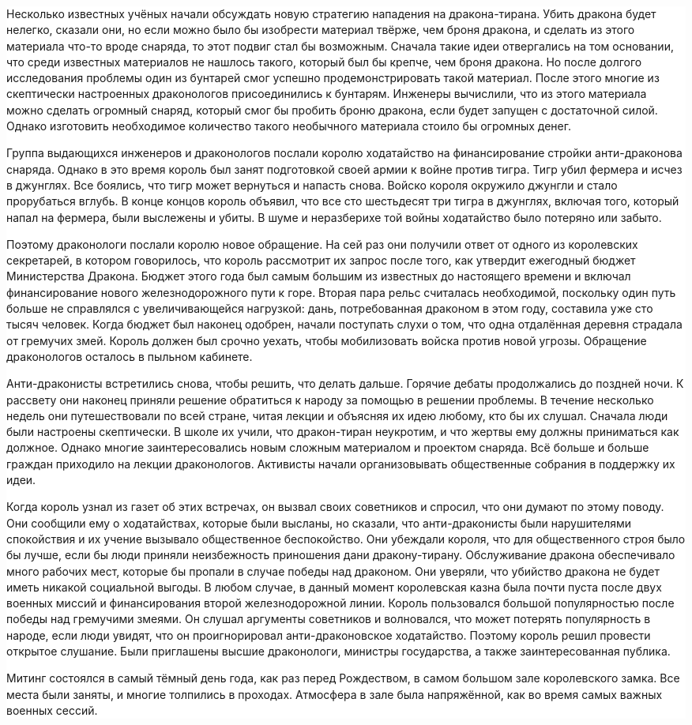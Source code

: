
Несколько известных учёных начали обсуждать новую стратегию нападения на дракона-тирана. Убить дракона будет нелегко, сказали они, но если можно было бы изобрести материал твёрже, чем броня дракона, и сделать из этого материала что-то вроде снаряда, то этот подвиг стал бы возможным. Сначала такие идеи отвергались на том основании, что среди известных материалов не нашлось такого, который был бы крепче, чем броня дракона. Но после долгого исследования проблемы один из бунтарей смог успешно продемонстрировать такой материал. После этого многие из скептически настроенных драконологов присоединились к бунтарям. Инженеры вычислили, что из этого материала можно сделать огромный снаряд, который смог бы пробить броню дракона, если будет запущен с достаточной силой. Однако изготовить необходимое количество такого необычного материала стоило бы огромных денег.


Группа выдающихся инженеров и драконологов послали королю ходатайство на финансирование стройки анти-драконова снаряда. Однако в это время король был занят подготовкой своей армии к войне против тигра. Тигр убил фермера и исчез в джунглях. Все боялись, что тигр может вернуться и напасть снова. Войско короля окружило джунгли и стало прорубаться вглубь. В конце концов король объявил, что все сто шестьдесят три тигра в джунглях, включая того, который напал на фермера, были выслежены и убиты. В шуме и неразберихе той войны ходатайство было потеряно или забыто.


Поэтому драконологи послали королю новое обращение. На сей раз они получили ответ от одного из королевских секретарей, в котором говорилось, что король рассмотрит их запрос после того, как утвердит ежегодный бюджет Министерства Дракона. Бюджет этого года был самым большим из известных до настоящего времени и включал финансирование нового железнодорожного пути к горе. Вторая пара рельс считалась необходимой, поскольку один путь больше не справлялся с увеличивающейся нагрузкой: дань, потребованная драконом в этом году, составила уже сто тысяч человек. Когда бюджет был наконец одобрен, начали поступать слухи о том, что одна отдалённая деревня страдала от гремучих змей. Король должен был срочно уехать, чтобы мобилизовать войска против новой угрозы. Обращение драконологов осталось в пыльном кабинете.


Анти-драконисты встретились снова, чтобы решить, что делать дальше. Горячие дебаты продолжались до поздней ночи. К рассвету они наконец приняли решение обратиться к народу за помощью в решении проблемы. В течение несколько недель они путешествовали по всей стране, читая лекции и объясняя их идею любому, кто бы их слушал. Сначала люди были настроены скептически. В школе их учили, что дракон-тиран неукротим, и что жертвы ему должны приниматься как должное. Однако многие заинтересовались новым сложным материалом и проектом снаряда. Всё больше и больше граждан приходило на лекции драконологов. Активисты начали организовывать общественные собрания в поддержку их идеи.


Когда король узнал из газет об этих встречах, он вызвал своих советников и спросил, что они думают по этому поводу. Они сообщили ему о ходатайствах, которые были высланы, но сказали, что анти-драконисты были нарушителями спокойствия и их учение вызывало общественное беспокойство. Они убеждали короля, что для общественного строя было бы лучше, если бы люди приняли неизбежность приношения дани дракону-тирану. Обслуживание дракона обеспечивало много рабочих мест, которые бы пропали в случае победы над драконом. Они уверяли, что убийство дракона не будет иметь никакой социальной выгоды. В любом случае, в данный момент королевская казна была почти пуста после двух военных миссий и финансирования второй железнодорожной линии. Король пользовался большой популярностью после победы над гремучими змеями. Он слушал аргументы советников и волновался, что может потерять популярность в народе, если люди увидят, что он проигнорировал анти-драконовское ходатайство. Поэтому король решил провести открытое слушание. Были приглашены высшие драконологи, министры государства, а также заинтересованная публика.


Митинг состоялся в самый тёмный день года, как раз перед Рождеством, в самом большом зале королевского замка. Все места были заняты, и многие толпились в проходах. Атмосфера в зале была напряжённой, как во время самых важных военных сессий.
